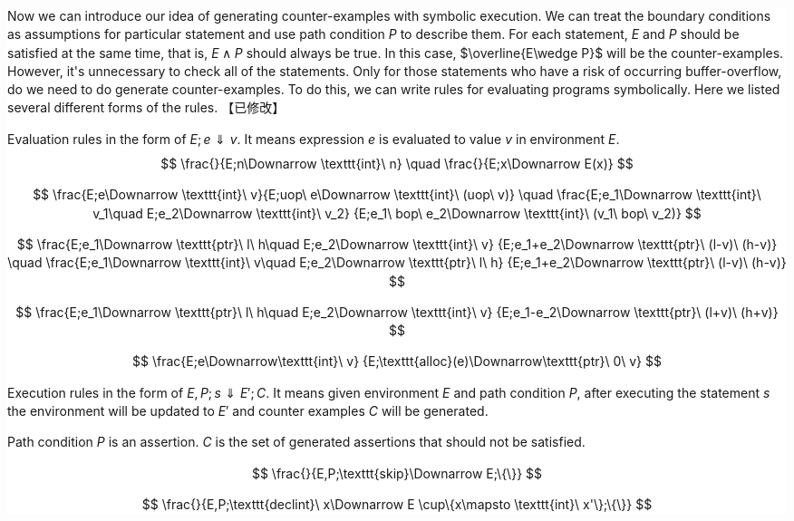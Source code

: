 Now we can introduce our idea of generating counter-examples with symbolic execution. We can treat the boundary conditions as assumptions for particular statement and use path condition $P$ to describe them. For each statement, $E$ and $P$ should be satisfied at the same time, that is, $E \wedge P$ should always be true. In this case,  $\overline{E\wedge P}$ will be the counter-examples. However, it's unnecessary to check all of the statements. Only for those statements who have a risk of occurring buffer-overflow, do we need to do generate counter-examples. To do this, we can write rules for evaluating programs symbolically. Here we listed several different forms of the rules. 【已修改】

Evaluation rules in the form of $E;e\Downarrow v$. It means expression $e$ is evaluated to value $v$ in environment $E$.
$$
\frac{}{E;n\Downarrow \texttt{int}\ n}
\quad
\frac{}{E;x\Downarrow E(x)}
$$

$$
\frac{E;e\Downarrow \texttt{int}\ v}{E;uop\ e\Downarrow \texttt{int}\ (uop\ v)}
\quad
\frac{E;e_1\Downarrow \texttt{int}\ v_1\quad E;e_2\Downarrow \texttt{int}\ v_2}
{E;e_1\ bop\ e_2\Downarrow \texttt{int}\ (v_1\ bop\ v_2)}
$$

$$
\frac{E;e_1\Downarrow \texttt{ptr}\ l\ h\quad E;e_2\Downarrow \texttt{int}\ v}
{E;e_1+e_2\Downarrow \texttt{ptr}\ (l-v)\ (h-v)}
\quad
\frac{E;e_1\Downarrow \texttt{int}\ v\quad E;e_2\Downarrow \texttt{ptr}\ l\ h}
{E;e_1+e_2\Downarrow \texttt{ptr}\ (l-v)\ (h-v)}
$$

$$
\frac{E;e_1\Downarrow \texttt{ptr}\ l\ h\quad E;e_2\Downarrow \texttt{int}\ v}
{E;e_1-e_2\Downarrow \texttt{ptr}\ (l+v)\ (h+v)}
$$

$$
\frac{E;e\Downarrow\texttt{int}\ v}
{E;\texttt{alloc}(e)\Downarrow\texttt{ptr}\ 0\ v}
$$

Execution rules in the form of $E,P;s\Downarrow E';C$. It means given environment $E$ and path condition $P$, after executing the statement $s$ the environment will be updated to $E'$ and counter examples $C$ will be generated.

Path condition $P$ is an assertion. $C$ is the set of generated assertions that should not be satisfied.

$$
\frac{}{E,P;\texttt{skip}\Downarrow E;\{\}}
$$

$$
\frac{}{E,P;\texttt{declint}\ x\Downarrow E \cup\{x\mapsto \texttt{int}\ x'\};\{\}}
$$
